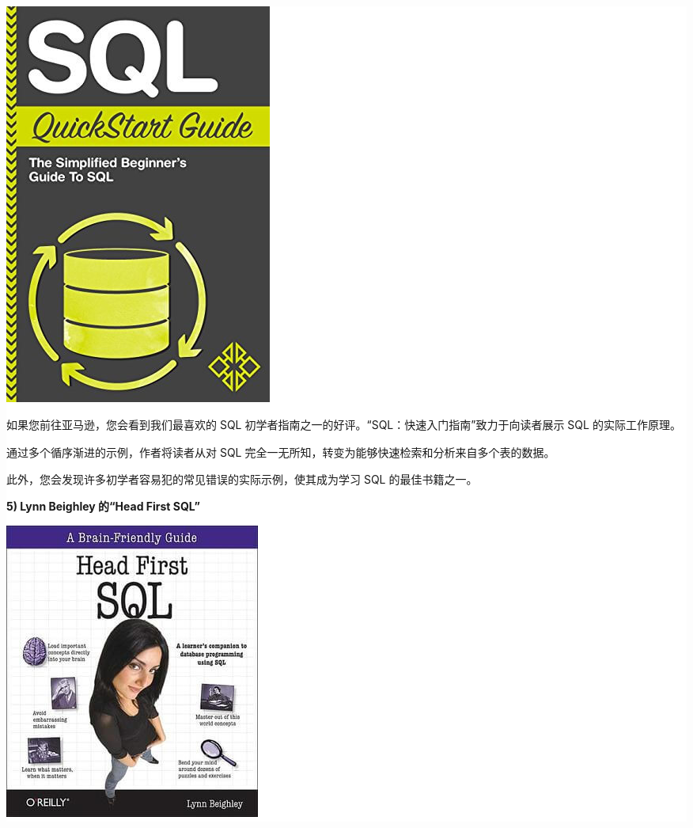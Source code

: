 ![blob.jpeg](images/1663637926-blob-jpeg-1.jpeg)

如果您前往亚马逊，您会看到我们最喜欢的 SQL 初学者指南之一的好评。“SQL：快速入门指南”致力于向读者展示 SQL 的实际工作原理。

通过多个循序渐进的示例，作者将读者从对 SQL 完全一无所知，转变为能够快速检索和分析来自多个表的数据。

此外，您会发现许多初学者容易犯的常见错误的实际示例，使其成为学习 SQL 的最佳书籍之一。

**5) Lynn Beighley 的“Head First SQL”**

![blob.jpeg](images/1663637927-blob-jpeg.jpeg)
